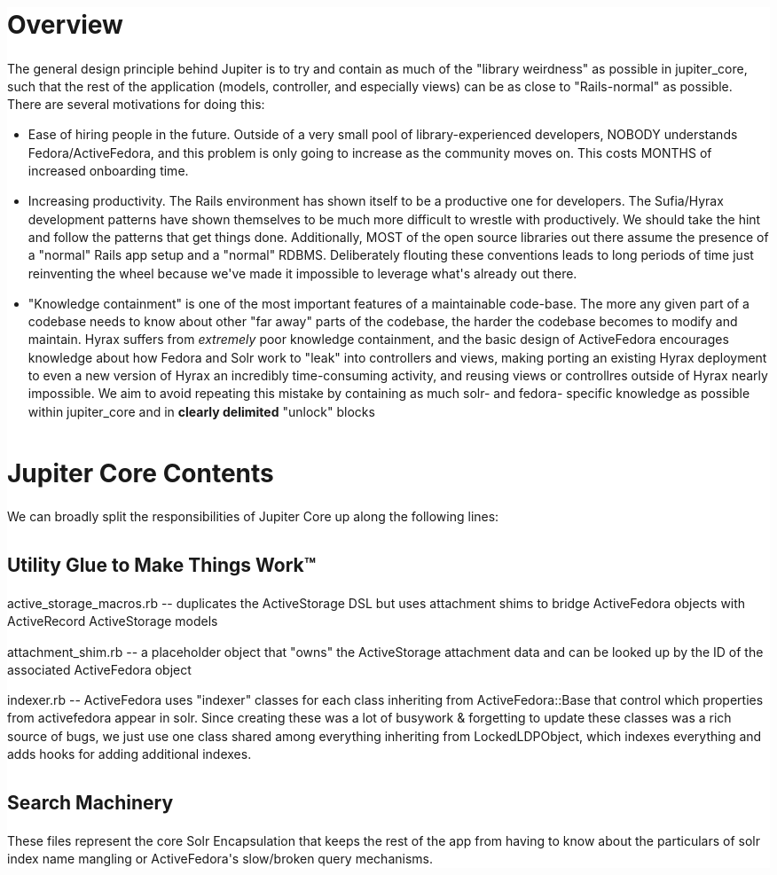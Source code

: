 Overview
=========

The general design principle behind Jupiter is to try and contain as much of the "library weirdness" as possible in jupiter_core, such that the rest
of the application (models, controller, and especially views) can be as close to "Rails-normal" as possible. There are several motivations for doing this:

- Ease of hiring people in the future. Outside of a very small pool of library-experienced developers, NOBODY understands Fedora/ActiveFedora, and this problem
is only going to increase as the community moves on. This costs MONTHS of increased onboarding time.

-  Increasing productivity. The Rails environment has shown itself to be a productive one for developers. The Sufia/Hyrax development patterns have shown themselves
to be much more difficult to wrestle with productively. We should take the hint and follow the patterns that get things done. Additionally, MOST of the open source libraries out there
assume the presence of a "normal" Rails app setup and a "normal" RDBMS. Deliberately flouting these conventions leads to long periods of time just reinventing the wheel because
we've made it impossible to leverage what's already out there.

- "Knowledge containment" is one of the most important features of a maintainable code-base. The more any given part of a codebase needs to know about other "far away" parts of the codebase,
the harder the codebase becomes to modify and maintain. Hyrax suffers from *extremely* poor knowledge containment, and the basic design of ActiveFedora encourages knowledge about
how Fedora and Solr work to "leak" into controllers and views, making porting an existing Hyrax deployment to even a new version of Hyrax an incredibly time-consuming activity, and reusing views or controllres outside of Hyrax nearly impossible. We aim to
avoid repeating this mistake by containing as much solr- and fedora- specific knowledge as possible within jupiter_core and in **clearly delimited** "unlock" blocks

Jupiter Core Contents
=====================

We can broadly split the responsibilities of Jupiter Core up along the following lines:

Utility Glue to Make Things Work™
----------------------------------

active_storage_macros.rb -- duplicates the ActiveStorage DSL but uses attachment shims to bridge ActiveFedora objects with ActiveRecord ActiveStorage models

attachment_shim.rb -- a placeholder object that "owns" the ActiveStorage attachment data and can be looked up by the ID of the associated ActiveFedora object

indexer.rb -- ActiveFedora uses "indexer" classes for each class inheriting from ActiveFedora::Base that control which properties from activefedora appear in solr.
Since creating these was a lot of busywork & forgetting to update these classes was a rich source of bugs, we just use one class shared among everything inheriting
from LockedLDPObject, which indexes everything and adds hooks for adding additional indexes.


Search Machinery
-----------------

These files represent the core Solr Encapsulation that keeps the rest of the app from having to know about the particulars of solr index name mangling or ActiveFedora's slow/broken query mechanisms.
